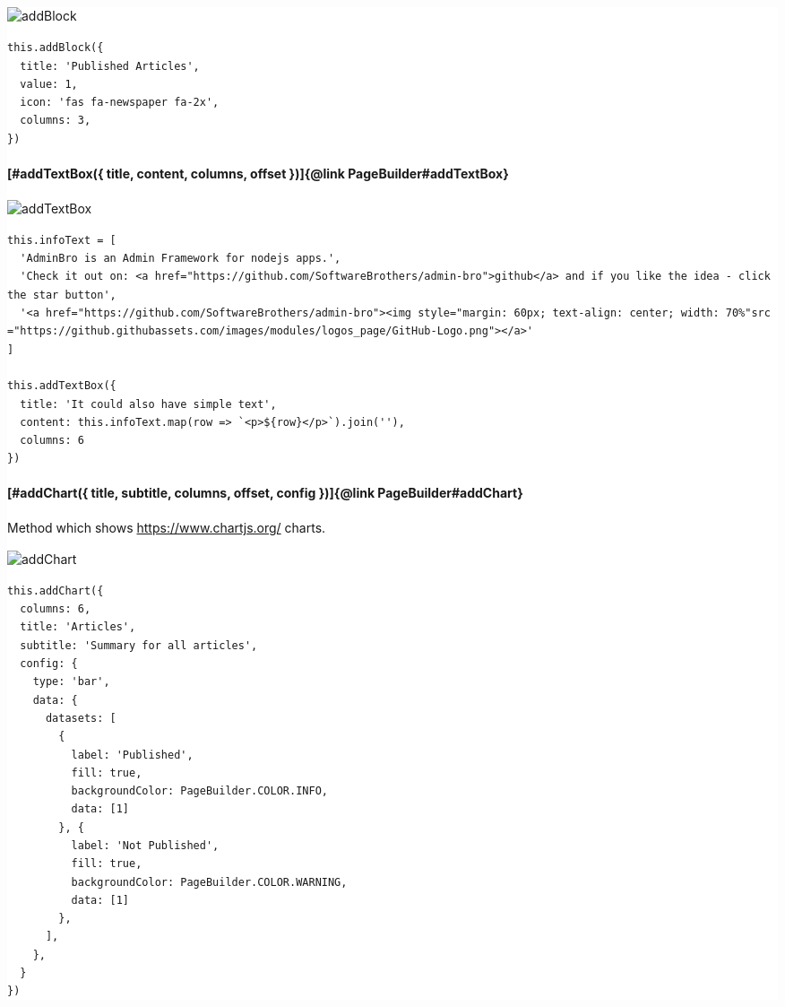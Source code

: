 <img src="images/add-block.png" alt="addBlock" width="300"/>

```
this.addBlock({
  title: 'Published Articles',
  value: 1,
  icon: 'fas fa-newspaper fa-2x',
  columns: 3,
})
```


#### [#addTextBox({ title, content, columns, offset })]{@link PageBuilder#addTextBox}

<img src="images/add-text-box.png" alt="addTextBox" width="600"/>

```
this.infoText = [
  'AdminBro is an Admin Framework for nodejs apps.',
  'Check it out on: <a href="https://github.com/SoftwareBrothers/admin-bro">github</a> and if you like the idea - click the star button',
  '<a href="https://github.com/SoftwareBrothers/admin-bro"><img style="margin: 60px; text-align: center; width: 70%"src="https://github.githubassets.com/images/modules/logos_page/GitHub-Logo.png"></a>'
]

this.addTextBox({
  title: 'It could also have simple text',
  content: this.infoText.map(row => `<p>${row}</p>`).join(''),
  columns: 6
})
```

#### [#addChart({ title, subtitle, columns, offset, config })]{@link PageBuilder#addChart}

Method which shows https://www.chartjs.org/ charts.

<img src="images/add-chart.png" alt="addChart" width="600"/>

```
this.addChart({
  columns: 6,
  title: 'Articles',
  subtitle: 'Summary for all articles',
  config: {
    type: 'bar',
    data: {
      datasets: [
        {
          label: 'Published',
          fill: true,
          backgroundColor: PageBuilder.COLOR.INFO,
          data: [1]
        }, {
          label: 'Not Published',
          fill: true,
          backgroundColor: PageBuilder.COLOR.WARNING,
          data: [1]
        },
      ],
    },
  }
})
```
